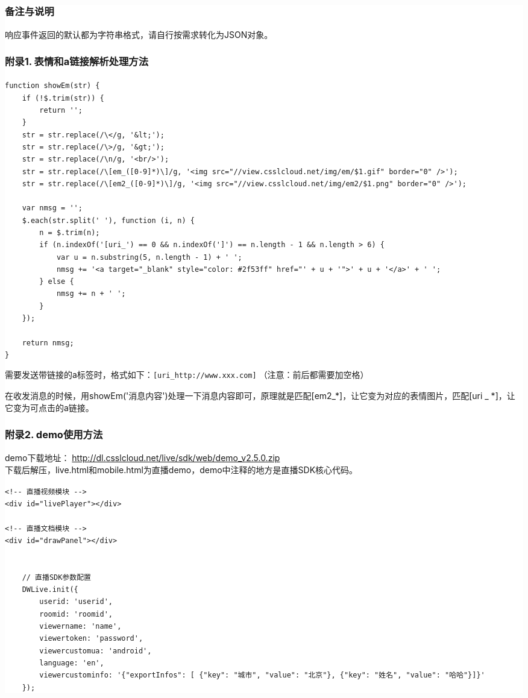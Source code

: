 ### 备注与说明

响应事件返回的默认都为字符串格式，请自行按需求转化为JSON对象。


### 附录1. 表情和a链接解析处理方法


```
function showEm(str) {
    if (!$.trim(str)) {
        return '';
    }
    str = str.replace(/\</g, '&lt;');
    str = str.replace(/\>/g, '&gt;');
    str = str.replace(/\n/g, '<br/>');
    str = str.replace(/\[em_([0-9]*)\]/g, '<img src="//view.csslcloud.net/img/em/$1.gif" border="0" />');
    str = str.replace(/\[em2_([0-9]*)\]/g, '<img src="//view.csslcloud.net/img/em2/$1.png" border="0" />');

    var nmsg = '';
    $.each(str.split(' '), function (i, n) {
        n = $.trim(n);
        if (n.indexOf('[uri_') == 0 && n.indexOf(']') == n.length - 1 && n.length > 6) {
            var u = n.substring(5, n.length - 1) + ' ';
            nmsg += '<a target="_blank" style="color: #2f53ff" href="' + u + '">' + u + '</a>' + ' ';
        } else {
            nmsg += n + ' ';
        }
    });

    return nmsg;
}
```
需要发送带链接的a标签时，格式如下：` [uri_http://www.xxx.com] `  （注意：前后都需要加空格）

在收发消息的时候，用showEm('消息内容')处理一下消息内容即可，原理就是匹配[em2_*]，让它变为对应的表情图片，匹配[uri _ *]，让它变为可点击的a链接。



### 附录2. demo使用方法

demo下载地址：  http://dl.csslcloud.net/live/sdk/web/demo_v2.5.0.zip     
下载后解压，live.html和mobile.html为直播demo，demo中注释的地方是直播SDK核心代码。

```
<!-- 直播视频模块 -->
<div id="livePlayer"></div>

<!-- 直播文档模块 -->
<div id="drawPanel"></div>


    // 直播SDK参数配置
    DWLive.init({
        userid: 'userid',
        roomid: 'roomid',
        viewername: 'name',
        viewertoken: 'password',
        viewercustomua: 'android',
        language: 'en',
        viewercustominfo: '{"exportInfos": [ {"key": "城市", "value": "北京"}, {"key": "姓名", "value": "哈哈"}]}'
    });
```
